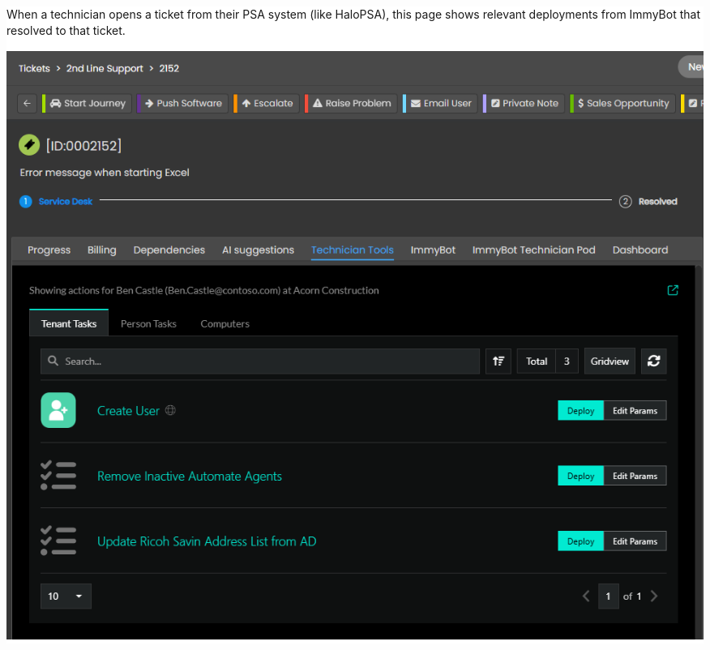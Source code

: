 When a technician opens a ticket from their PSA system (like HaloPSA), this page shows relevant deployments from ImmyBot that resolved to that ticket.

![alt text](image-7.png)
